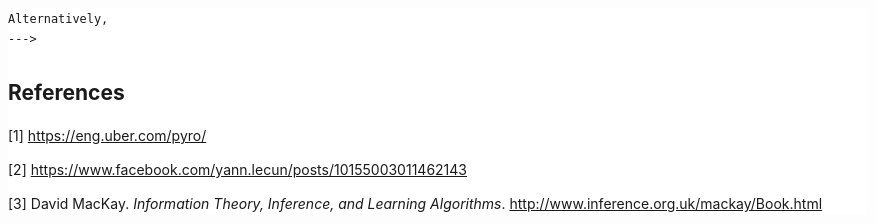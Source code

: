 
    Alternatively,
    --->













## References
[1] https://eng.uber.com/pyro/

[2]  https://www.facebook.com/yann.lecun/posts/10155003011462143

[3] David MacKay. _Information Theory, Inference, and Learning Algorithms_.  http://www.inference.org.uk/mackay/Book.html


[^1]: Learning the probability distributions of model parameters or latent variables is called *inference* in probabilistic modeling. Bayesian inference often involves approximating posterior distributions, since the exact calculations are often intractable. In parameterized models, variational inference (VI) approximate the posterior distributions through optimization (differential programming).
 [^2]: Non-probabilistic deep learning models do not assume the uncertainty in model parameters (e.g., weights in NN).
[^3]: Compared to the Bayesian approach requiring the estimation of the evidence and the *posterior distribution*, the maximum a posteriori (MAP) estimation simply considers the point parameter estimate $$\mathbf{w_\mathrm{MP}}$$ maximizing the numerator part of the posterior (= Likelihood $$\times$$ Prior). $$\mathbf{w_\mathrm{MP}}= \arg \displaystyle\max_{\mathbf{w}} \log \big(p(\mathbf{y} \mid \mathbf{W}, \mathbf{X}, \sigma_y^2, \mathcal{H}) p(\mathbf{w} \mid \sigma_w^2)\big)$$